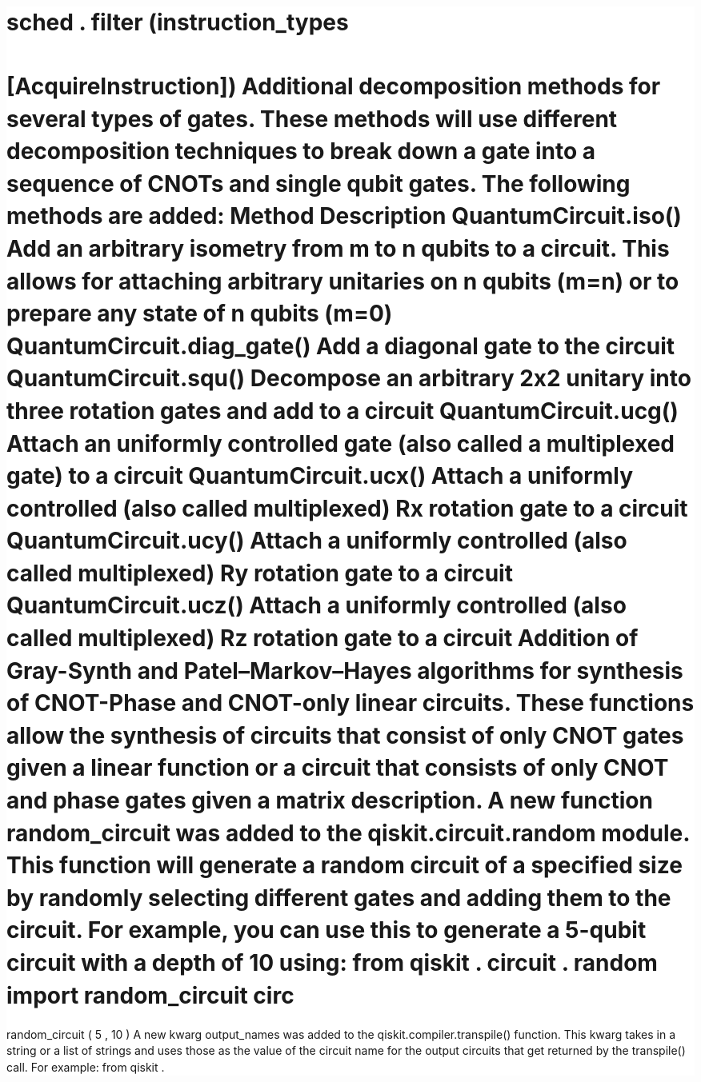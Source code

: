 sched
.
filter
(instruction_types
=
[AcquireInstruction])
Additional decomposition methods for several types of gates. These methods will use different decomposition techniques to break down a gate into a sequence of CNOTs and single qubit gates. The following methods are added:
Method
Description
QuantumCircuit.iso()
Add an arbitrary isometry from m to n qubits to a circuit. This allows for attaching arbitrary unitaries on n qubits (m=n) or to prepare any state of n qubits (m=0)
QuantumCircuit.diag_gate()
Add a diagonal gate to the circuit
QuantumCircuit.squ()
Decompose an arbitrary 2x2 unitary into three rotation gates and add to a circuit
QuantumCircuit.ucg()
Attach an uniformly controlled gate (also called a multiplexed gate) to a circuit
QuantumCircuit.ucx()
Attach a uniformly controlled (also called multiplexed) Rx rotation gate to a circuit
QuantumCircuit.ucy()
Attach a uniformly controlled (also called multiplexed) Ry rotation gate to a circuit
QuantumCircuit.ucz()
Attach a uniformly controlled (also called multiplexed) Rz rotation gate to a circuit
Addition of Gray-Synth and Patel–Markov–Hayes algorithms for synthesis of CNOT-Phase and CNOT-only linear circuits. These functions allow the synthesis of circuits that consist of only CNOT gates given a linear function or a circuit that consists of only CNOT and phase gates given a matrix description.
A new function
random_circuit
was added to the
qiskit.circuit.random
module. This function will generate a random circuit of a specified size by randomly selecting different gates and adding them to the circuit. For example, you can use this to generate a 5-qubit circuit with a depth of 10 using:
from
qiskit
.
circuit
.
random
import
random_circuit
circ
=
random_circuit
(
5
,
10
)
A new kwarg
output_names
was added to the
qiskit.compiler.transpile()
function. This kwarg takes in a string or a list of strings and uses those as the value of the circuit name for the output circuits that get returned by the
transpile()
call. For example:
from
qiskit
.